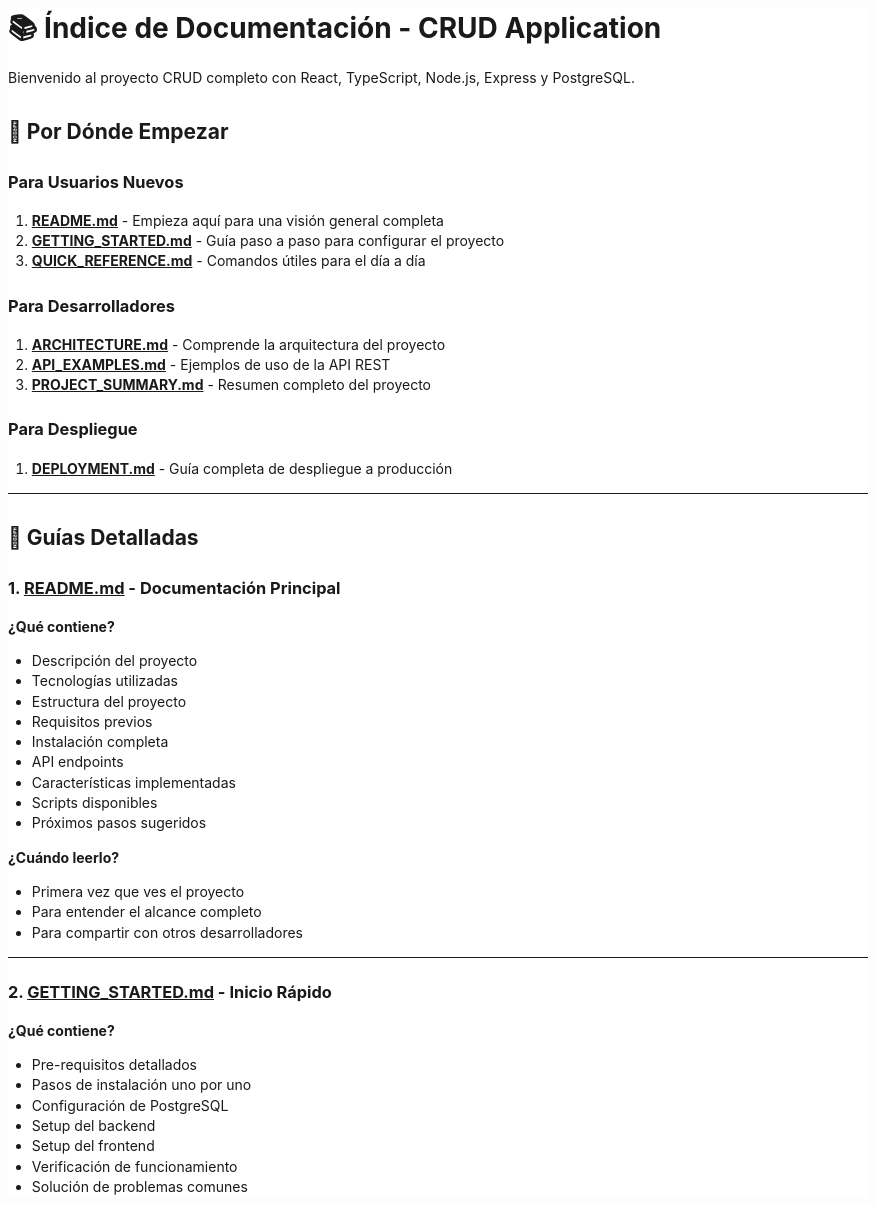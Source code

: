 # 📚 Índice de Documentación - CRUD Application

Bienvenido al proyecto CRUD completo con React, TypeScript, Node.js, Express y PostgreSQL.

## 🎯 Por Dónde Empezar

### Para Usuarios Nuevos
1. **[README.md](README.md)** - Empieza aquí para una visión general completa
2. **[GETTING_STARTED.md](GETTING_STARTED.md)** - Guía paso a paso para configurar el proyecto
3. **[QUICK_REFERENCE.md](QUICK_REFERENCE.md)** - Comandos útiles para el día a día

### Para Desarrolladores
1. **[ARCHITECTURE.md](ARCHITECTURE.md)** - Comprende la arquitectura del proyecto
2. **[API_EXAMPLES.md](API_EXAMPLES.md)** - Ejemplos de uso de la API REST
3. **[PROJECT_SUMMARY.md](PROJECT_SUMMARY.md)** - Resumen completo del proyecto

### Para Despliegue
1. **[DEPLOYMENT.md](DEPLOYMENT.md)** - Guía completa de despliegue a producción

---

## 📖 Guías Detalladas

### 1. [README.md](README.md) - Documentación Principal
**¿Qué contiene?**
- Descripción del proyecto
- Tecnologías utilizadas
- Estructura del proyecto
- Requisitos previos
- Instalación completa
- API endpoints
- Características implementadas
- Scripts disponibles
- Próximos pasos sugeridos

**¿Cuándo leerlo?**
- Primera vez que ves el proyecto
- Para entender el alcance completo
- Para compartir con otros desarrolladores

---

### 2. [GETTING_STARTED.md](GETTING_STARTED.md) - Inicio Rápido
**¿Qué contiene?**
- Pre-requisitos detallados
- Pasos de instalación uno por uno
- Configuración de PostgreSQL
- Setup del backend
- Setup del frontend
- Verificación de funcionamiento
- Solución de problemas comunes
